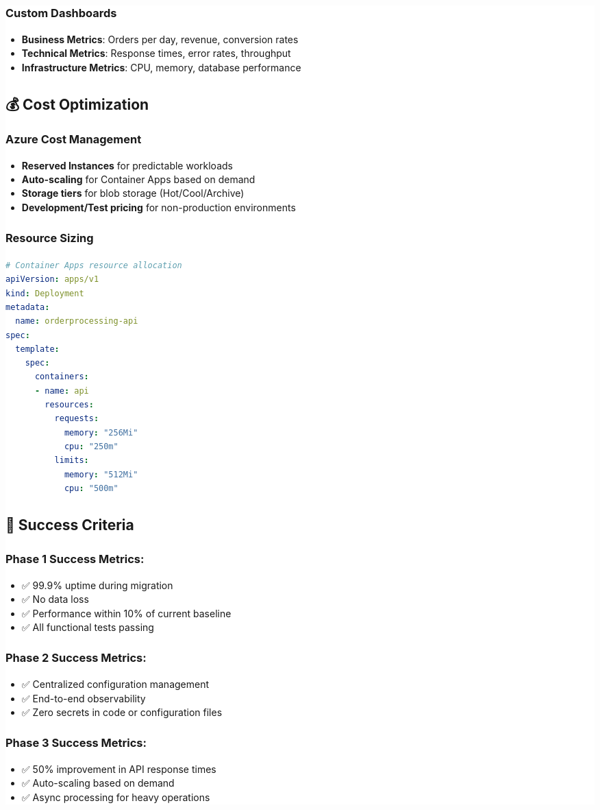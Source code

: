 ### **Custom Dashboards**
- **Business Metrics**: Orders per day, revenue, conversion rates
- **Technical Metrics**: Response times, error rates, throughput
- **Infrastructure Metrics**: CPU, memory, database performance

## 💰 **Cost Optimization**

### **Azure Cost Management**
- **Reserved Instances** for predictable workloads
- **Auto-scaling** for Container Apps based on demand
- **Storage tiers** for blob storage (Hot/Cool/Archive)
- **Development/Test pricing** for non-production environments

### **Resource Sizing**
```yaml
# Container Apps resource allocation
apiVersion: apps/v1
kind: Deployment
metadata:
  name: orderprocessing-api
spec:
  template:
    spec:
      containers:
      - name: api
        resources:
          requests:
            memory: "256Mi"
            cpu: "250m"
          limits:
            memory: "512Mi"
            cpu: "500m"
```

## 🚦 **Success Criteria**

### **Phase 1 Success Metrics:**
- ✅ 99.9% uptime during migration
- ✅ No data loss
- ✅ Performance within 10% of current baseline
- ✅ All functional tests passing

### **Phase 2 Success Metrics:**
- ✅ Centralized configuration management
- ✅ End-to-end observability
- ✅ Zero secrets in code or configuration files

### **Phase 3 Success Metrics:**
- ✅ 50% improvement in API response times
- ✅ Auto-scaling based on demand
- ✅ Async processing for heavy operations
